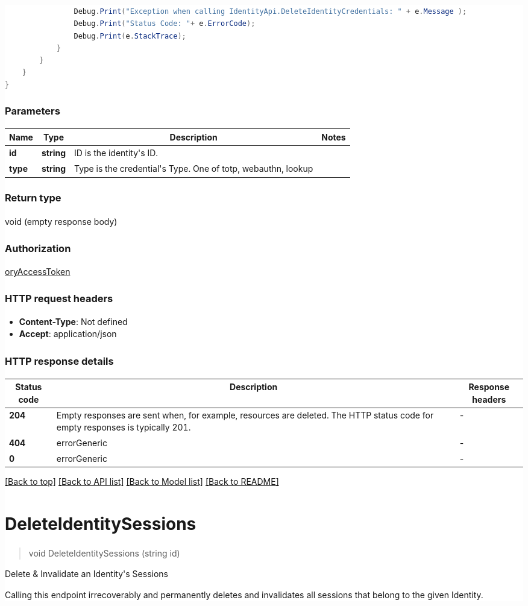 ```csharp
                Debug.Print("Exception when calling IdentityApi.DeleteIdentityCredentials: " + e.Message );
                Debug.Print("Status Code: "+ e.ErrorCode);
                Debug.Print(e.StackTrace);
            }
        }
    }
}
```

### Parameters

Name | Type | Description  | Notes
------------- | ------------- | ------------- | -------------
 **id** | **string**| ID is the identity&#39;s ID. | 
 **type** | **string**| Type is the credential&#39;s Type. One of totp, webauthn, lookup | 

### Return type

void (empty response body)

### Authorization

[oryAccessToken](../README.md#oryAccessToken)

### HTTP request headers

 - **Content-Type**: Not defined
 - **Accept**: application/json


### HTTP response details
| Status code | Description | Response headers |
|-------------|-------------|------------------|
| **204** | Empty responses are sent when, for example, resources are deleted. The HTTP status code for empty responses is typically 201. |  -  |
| **404** | errorGeneric |  -  |
| **0** | errorGeneric |  -  |

[[Back to top]](#) [[Back to API list]](../README.md#documentation-for-api-endpoints) [[Back to Model list]](../README.md#documentation-for-models) [[Back to README]](../README.md)

<a name="deleteidentitysessions"></a>
# **DeleteIdentitySessions**
> void DeleteIdentitySessions (string id)

Delete & Invalidate an Identity's Sessions

Calling this endpoint irrecoverably and permanently deletes and invalidates all sessions that belong to the given Identity.
